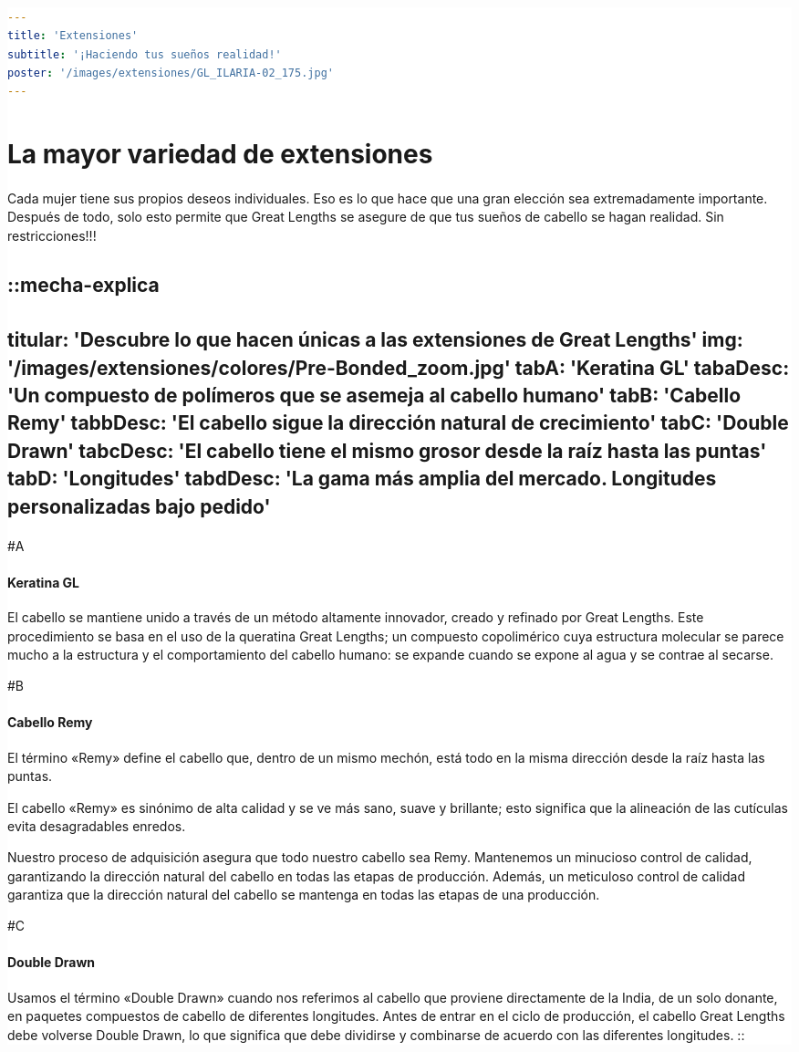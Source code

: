 ```yaml
---
title: 'Extensiones'
subtitle: '¡Haciendo tus sueños realidad!'
poster: '/images/extensiones/GL_ILARIA-02_175.jpg'
---
```


# La mayor variedad de extensiones

Cada mujer tiene sus propios deseos individuales. Eso es lo que hace que una gran elección sea extremadamente importante. Después de todo, solo esto permite que Great Lengths se asegure de que tus sueños de cabello se hagan realidad. Sin restricciones!!!


::mecha-explica
---
titular: 'Descubre lo que hacen únicas a las extensiones de Great Lengths'
img: '/images/extensiones/colores/Pre-Bonded_zoom.jpg'
tabA: 'Keratina GL'
tabaDesc: 'Un compuesto de polímeros que se asemeja al cabello humano'
tabB: 'Cabello Remy'
tabbDesc: 'El cabello sigue la dirección natural de crecimiento'
tabC: 'Double Drawn'
tabcDesc: 'El cabello tiene el mismo grosor desde la raíz hasta las puntas'
tabD: 'Longitudes'
tabdDesc: 'La gama más amplia del mercado. Longitudes personalizadas bajo pedido'
---

#A
#### Keratina GL
El cabello se mantiene unido a través de un método altamente innovador, creado y refinado por Great Lengths. Este procedimiento se basa en el uso de la queratina Great Lengths; un compuesto copolimérico cuya estructura molecular se parece mucho a la estructura y el comportamiento del cabello humano: se expande cuando se expone al agua y se contrae al secarse.

#B
#### Cabello Remy
El término «Remy» define el cabello que, dentro de un mismo mechón, está todo en la misma dirección desde la raíz hasta las puntas.

El cabello «Remy» es sinónimo de alta calidad y se ve más sano, suave y brillante; esto significa que la alineación de las cutículas evita desagradables enredos.

Nuestro proceso de adquisición asegura que todo nuestro cabello sea Remy. Mantenemos un minucioso control de calidad, garantizando la dirección natural del cabello en todas las etapas de producción. Además, un meticuloso control de calidad garantiza que la dirección natural del cabello se mantenga en todas las etapas de una producción.

#C
#### Double Drawn
Usamos el término «Double Drawn» cuando nos referimos al cabello que proviene directamente de la India, de un solo donante, en paquetes compuestos de cabello de diferentes longitudes. Antes de entrar en el ciclo de producción, el cabello Great Lengths debe volverse Double Drawn, lo que significa que debe dividirse y combinarse de acuerdo con las diferentes longitudes.
::
